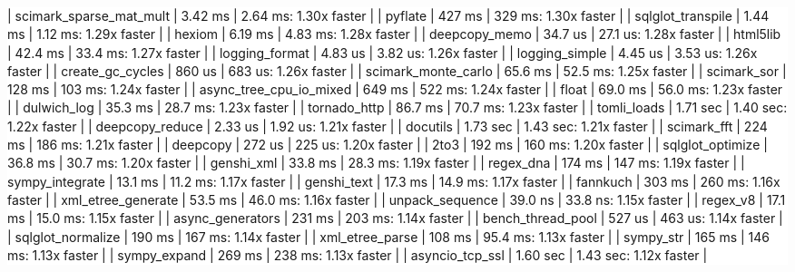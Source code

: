 | scimark_sparse_mat_mult  | 3.42 ms                                                | 2.64 ms: 1.30x faster                                                 |
| pyflate                  | 427 ms                                                 | 329 ms: 1.30x faster                                                  |
| sqlglot_transpile        | 1.44 ms                                                | 1.12 ms: 1.29x faster                                                 |
| hexiom                   | 6.19 ms                                                | 4.83 ms: 1.28x faster                                                 |
| deepcopy_memo            | 34.7 us                                                | 27.1 us: 1.28x faster                                                 |
| html5lib                 | 42.4 ms                                                | 33.4 ms: 1.27x faster                                                 |
| logging_format           | 4.83 us                                                | 3.82 us: 1.26x faster                                                 |
| logging_simple           | 4.45 us                                                | 3.53 us: 1.26x faster                                                 |
| create_gc_cycles         | 860 us                                                 | 683 us: 1.26x faster                                                  |
| scimark_monte_carlo      | 65.6 ms                                                | 52.5 ms: 1.25x faster                                                 |
| scimark_sor              | 128 ms                                                 | 103 ms: 1.24x faster                                                  |
| async_tree_cpu_io_mixed  | 649 ms                                                 | 522 ms: 1.24x faster                                                  |
| float                    | 69.0 ms                                                | 56.0 ms: 1.23x faster                                                 |
| dulwich_log              | 35.3 ms                                                | 28.7 ms: 1.23x faster                                                 |
| tornado_http             | 86.7 ms                                                | 70.7 ms: 1.23x faster                                                 |
| tomli_loads              | 1.71 sec                                               | 1.40 sec: 1.22x faster                                                |
| deepcopy_reduce          | 2.33 us                                                | 1.92 us: 1.21x faster                                                 |
| docutils                 | 1.73 sec                                               | 1.43 sec: 1.21x faster                                                |
| scimark_fft              | 224 ms                                                 | 186 ms: 1.21x faster                                                  |
| deepcopy                 | 272 us                                                 | 225 us: 1.20x faster                                                  |
| 2to3                     | 192 ms                                                 | 160 ms: 1.20x faster                                                  |
| sqlglot_optimize         | 36.8 ms                                                | 30.7 ms: 1.20x faster                                                 |
| genshi_xml               | 33.8 ms                                                | 28.3 ms: 1.19x faster                                                 |
| regex_dna                | 174 ms                                                 | 147 ms: 1.19x faster                                                  |
| sympy_integrate          | 13.1 ms                                                | 11.2 ms: 1.17x faster                                                 |
| genshi_text              | 17.3 ms                                                | 14.9 ms: 1.17x faster                                                 |
| fannkuch                 | 303 ms                                                 | 260 ms: 1.16x faster                                                  |
| xml_etree_generate       | 53.5 ms                                                | 46.0 ms: 1.16x faster                                                 |
| unpack_sequence          | 39.0 ns                                                | 33.8 ns: 1.15x faster                                                 |
| regex_v8                 | 17.1 ms                                                | 15.0 ms: 1.15x faster                                                 |
| async_generators         | 231 ms                                                 | 203 ms: 1.14x faster                                                  |
| bench_thread_pool        | 527 us                                                 | 463 us: 1.14x faster                                                  |
| sqlglot_normalize        | 190 ms                                                 | 167 ms: 1.14x faster                                                  |
| xml_etree_parse          | 108 ms                                                 | 95.4 ms: 1.13x faster                                                 |
| sympy_str                | 165 ms                                                 | 146 ms: 1.13x faster                                                  |
| sympy_expand             | 269 ms                                                 | 238 ms: 1.13x faster                                                  |
| asyncio_tcp_ssl          | 1.60 sec                                               | 1.43 sec: 1.12x faster                                                |